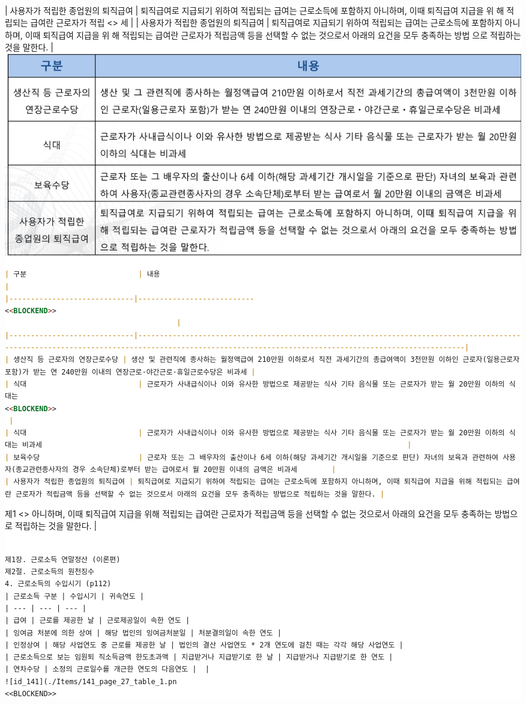 | 사용자가 적립한 종업원의 퇴직급여 | 퇴직급여로 지급되기 위하여 적립되는 급여는 근로소득에 포함하지 아니하며, 이때 퇴직급여 지급을 위 해 적립되는 급여란 근로자가 적립
<<BLOCKEND>>
세 |
| 사용자가 적립한 종업원의 퇴직급여 | 퇴직급여로 지급되기 위하여 적립되는 급여는 근로소득에 포함하지 아니하며, 이때 퇴직급여 지급을 위 해 적립되는 급여란 근로자가 적립금액 등을 선택할 수 없는 것으로서 아래의 요건을 모두 충족하는 방법 으로 적립하는 것을 말한다. |
![id_137](./Items/137_page_26_table_1.png)

```markdown
| 구분                          | 내용                                                                                                                                                                                                 |
|-----------------------------|---------------------------
<<BLOCKEND>>
                                        |
|-----------------------------|----------------------------------------------------------------------------------------------------------------------------------------------------------------------------------------------------|
| 생산직 등 근로자의 연장근로수당 | 생산 및 관련직에 종사하는 월정액급여 210만원 이하로서 직전 과세기간의 총급여액이 3천만원 이하인 근로자(일용근로자 포함)가 받는 연 240만원 이내의 연장근로·야간근로·휴일근로수당은 비과세 |
| 식대                          | 근로자가 사내급식이나 이와 유사한 방법으로 제공받는 식사 기타 음식물 또는 근로자가 받는 월 20만원 이하의 식대는 
<<BLOCKEND>>
 |
| 식대                          | 근로자가 사내급식이나 이와 유사한 방법으로 제공받는 식사 기타 음식물 또는 근로자가 받는 월 20만원 이하의 식대는 비과세                                                                                     |
| 보육수당                       | 근로자 또는 그 배우자의 출산이나 6세 이하(해당 과세기간 개시일을 기준으로 판단) 자녀의 보육과 관련하여 사용자(종교관련종사자의 경우 소속단체)로부터 받는 급여로서 월 20만원 이내의 금액은 비과세        |
| 사용자가 적립한 종업원의 퇴직급여 | 퇴직급여로 지급되기 위하여 적립되는 급여는 근로소득에 포함하지 아니하며, 이때 퇴직급여 지급을 위해 적립되는 급여란 근로자가 적립금액 등을 선택할 수 없는 것으로서 아래의 요건을 모두 충족하는 방법으로 적립하는 것을 말한다. |
```

제1
<<BLOCKEND>>
아니하며, 이때 퇴직급여 지급을 위해 적립되는 급여란 근로자가 적립금액 등을 선택할 수 없는 것으로서 아래의 요건을 모두 충족하는 방법으로 적립하는 것을 말한다. |
```

제1장. 근로소득 연말정산 (이론편)
제2절. 근로소득의 원천징수
4. 근로소득의 수입시기 (p112)
| 근로소득 구분 | 수입시기 | 귀속연도 |
| --- | --- | --- |
| 급여 | 근로를 제공한 날 | 근로제공일이 속한 연도 |
| 잉여금 처분에 의한 상여 | 해당 법인의 잉여금처분일 | 처분결의일이 속한 연도 |
| 인정상여 | 해당 사업연도 중 근로를 제공한 날 | 법인의 결산 사업연도 * 2개 연도에 걸친 때는 각각 해당 사업연도 |
| 근로소득으로 보는 임원퇴 직소득금액 한도초과액 | 지급받거나 지급받기로 한 날 | 지급받거나 지급받기로 한 연도 |
| 연차수당 | 소정의 근로일수를 개근한 연도의 다음연도 |  |
![id_141](./Items/141_page_27_table_1.pn
<<BLOCKEND>>
```